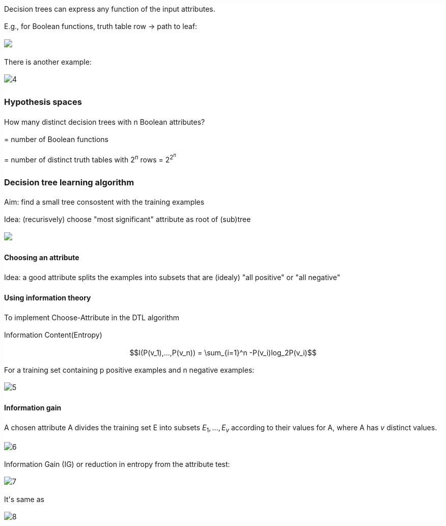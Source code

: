 Decision trees can express any function of the input attributes.

E.g., for Boolean functions, truth table row → path to leaf:

![](http://ww1.sinaimg.cn/large/cf684029ly1fxzukg8b67j20fb04z74e.jpg)

There is another example:

![4](http://ww1.sinaimg.cn/large/cf684029ly1fy02ruj2k3j20nm0dxn0x.jpg)

### Hypothesis spaces

How many distinct decision trees with n Boolean attributes?

= number of Boolean functions

= number of distinct truth tables with $2^n$ rows = $2^{2^n}$

### Decision tree learning algorithm

Aim: find a small tree consostent with the training examples

Idea: (recurisvely) choose "most significant" attribute as root of (sub)tree

![](http://ww1.sinaimg.cn/large/cf684029ly1fxzuoap2e4j20fq07qabg.jpg)

#### Choosing an attribute

Idea: a good attribute splits the examples into subsets that are (idealy) "all positive" or "all negative"

#### Using information theory

To implement Choose-Attribute in the DTL algorithm

Information Content(Entropy)

$$I(P(v_1),...,P(v_n)) = \sum_{i=1}^n -P(v_i)log_2P(v_i)$$

For a training set containing p positive examples and n negative examples:

![5](http://ww1.sinaimg.cn/large/cf684029ly1fy04e8ejmuj20c101rjr9.jpg)

#### Information gain

A chosen attribute A divides the training set E into subsets $E_1, … , E_v$ according to their values for A, where A has $v$ distinct values.

![6](http://ww1.sinaimg.cn/large/cf684029ly1fy04fpipfwj20c601m748.jpg)

Information Gain (IG) or reduction in entropy from the attribute test:

![7](http://ww1.sinaimg.cn/large/cf684029ly1fy04g94s5nj20bj01hjrc.jpg)

It's same as 

![8](http://ww1.sinaimg.cn/large/cf684029ly1fy04hopy9gj20f602dq3h.jpg)
